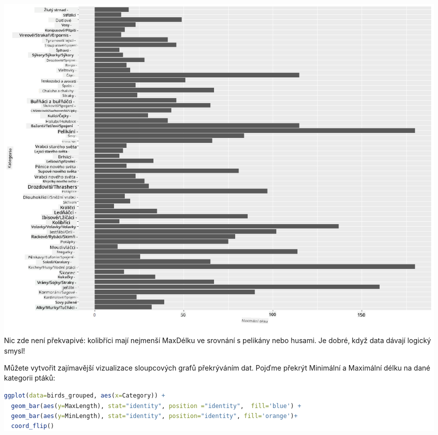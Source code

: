 ![Porovnávání dat](../../../../../translated_images/comparingdata.f486a450d61c7ca5416f27f3f55a6a4465d00df3be5e6d33936e9b07b95e2fdd.cs.png)

Nic zde není překvapivé: kolibříci mají nejmenší MaxDélku ve srovnání s pelikány nebo husami. Je dobré, když data dávají logický smysl!

Můžete vytvořit zajímavější vizualizace sloupcových grafů překrýváním dat. Pojďme překrýt Minimální a Maximální délku na dané kategorii ptáků:

```r
ggplot(data=birds_grouped, aes(x=Category)) +
  geom_bar(aes(y=MaxLength), stat="identity", position ="identity",  fill='blue') +
  geom_bar(aes(y=MinLength), stat="identity", position="identity", fill='orange')+
  coord_flip()
```  